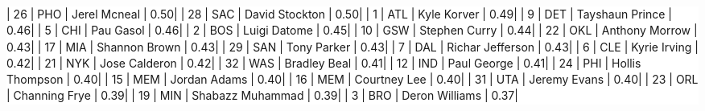| 26  | PHO  | Jerel Mcneal     |         0.50|
| 28  | SAC  | David Stockton   |         0.50|
| 1   | ATL  | Kyle Korver      |         0.49|
| 9   | DET  | Tayshaun Prince  |         0.46|
| 5   | CHI  | Pau Gasol        |         0.46|
| 2   | BOS  | Luigi Datome     |         0.45|
| 10  | GSW  | Stephen Curry    |         0.44|
| 22  | OKL  | Anthony Morrow   |         0.43|
| 17  | MIA  | Shannon Brown    |         0.43|
| 29  | SAN  | Tony Parker      |         0.43|
| 7   | DAL  | Richar Jefferson |         0.43|
| 6   | CLE  | Kyrie Irving     |         0.42|
| 21  | NYK  | Jose Calderon    |         0.42|
| 32  | WAS  | Bradley Beal     |         0.41|
| 12  | IND  | Paul George      |         0.41|
| 24  | PHI  | Hollis Thompson  |         0.40|
| 15  | MEM  | Jordan Adams     |         0.40|
| 16  | MEM  | Courtney Lee     |         0.40|
| 31  | UTA  | Jeremy Evans     |         0.40|
| 23  | ORL  | Channing Frye    |         0.39|
| 19  | MIN  | Shabazz Muhammad |         0.39|
| 3   | BRO  | Deron Williams   |         0.37|
